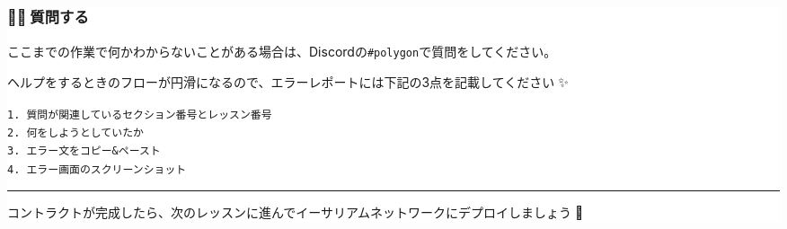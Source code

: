 ### 🙋‍♂️ 質問する

ここまでの作業で何かわからないことがある場合は、Discordの`#polygon`で質問をしてください。

ヘルプをするときのフローが円滑になるので、エラーレポートには下記の3点を記載してください ✨

```
1. 質問が関連しているセクション番号とレッスン番号
2. 何をしようとしていたか
3. エラー文をコピー&ペースト
4. エラー画面のスクリーンショット
```

---

コントラクトが完成したら、次のレッスンに進んでイーサリアムネットワークにデプロイしましょう 🎉
